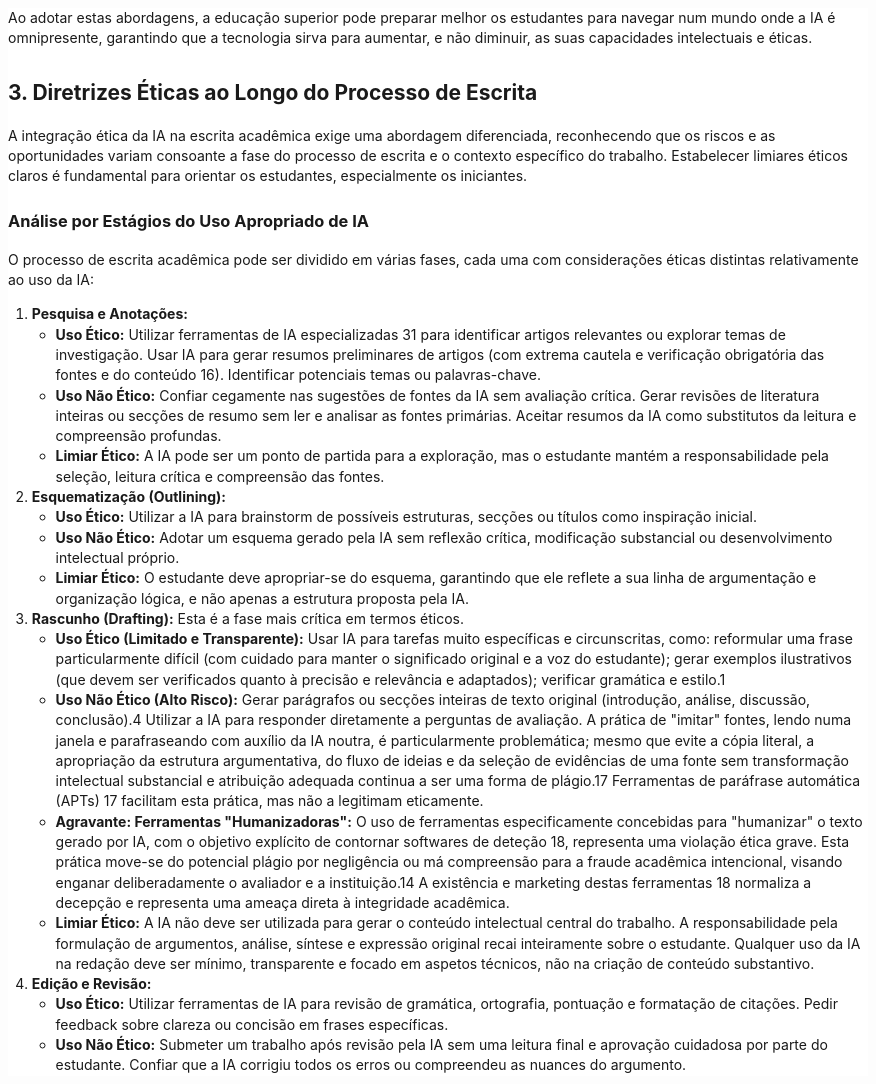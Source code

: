 
Ao adotar estas abordagens, a educação superior pode preparar melhor os estudantes para navegar num mundo onde a IA é omnipresente, garantindo que a tecnologia sirva para aumentar, e não diminuir, as suas capacidades intelectuais e éticas.

## **3\. Diretrizes Éticas ao Longo do Processo de Escrita**

A integração ética da IA na escrita acadêmica exige uma abordagem diferenciada, reconhecendo que os riscos e as oportunidades variam consoante a fase do processo de escrita e o contexto específico do trabalho. Estabelecer limiares éticos claros é fundamental para orientar os estudantes, especialmente os iniciantes.

### **Análise por Estágios do Uso Apropriado de IA**

O processo de escrita acadêmica pode ser dividido em várias fases, cada uma com considerações éticas distintas relativamente ao uso da IA:

1. **Pesquisa e Anotações:**  
   * **Uso Ético:** Utilizar ferramentas de IA especializadas 31 para identificar artigos relevantes ou explorar temas de investigação. Usar IA para gerar resumos preliminares de artigos (com extrema cautela e verificação obrigatória das fontes e do conteúdo 16). Identificar potenciais temas ou palavras-chave.  
   * **Uso Não Ético:** Confiar cegamente nas sugestões de fontes da IA sem avaliação crítica. Gerar revisões de literatura inteiras ou secções de resumo sem ler e analisar as fontes primárias. Aceitar resumos da IA como substitutos da leitura e compreensão profundas.  
   * **Limiar Ético:** A IA pode ser um ponto de partida para a exploração, mas o estudante mantém a responsabilidade pela seleção, leitura crítica e compreensão das fontes.  
2. **Esquematização (Outlining):**  
   * **Uso Ético:** Utilizar a IA para brainstorm de possíveis estruturas, secções ou títulos como inspiração inicial.  
   * **Uso Não Ético:** Adotar um esquema gerado pela IA sem reflexão crítica, modificação substancial ou desenvolvimento intelectual próprio.  
   * **Limiar Ético:** O estudante deve apropriar-se do esquema, garantindo que ele reflete a sua linha de argumentação e organização lógica, e não apenas a estrutura proposta pela IA.  
3. **Rascunho (Drafting):** Esta é a fase mais crítica em termos éticos.  
   * **Uso Ético (Limitado e Transparente):** Usar IA para tarefas muito específicas e circunscritas, como: reformular uma frase particularmente difícil (com cuidado para manter o significado original e a voz do estudante); gerar exemplos ilustrativos (que devem ser verificados quanto à precisão e relevância e adaptados); verificar gramática e estilo.1  
   * **Uso Não Ético (Alto Risco):** Gerar parágrafos ou secções inteiras de texto original (introdução, análise, discussão, conclusão).4 Utilizar a IA para responder diretamente a perguntas de avaliação. A prática de "imitar" fontes, lendo numa janela e parafraseando com auxílio da IA noutra, é particularmente problemática; mesmo que evite a cópia literal, a apropriação da estrutura argumentativa, do fluxo de ideias e da seleção de evidências de uma fonte sem transformação intelectual substancial e atribuição adequada continua a ser uma forma de plágio.17 Ferramentas de paráfrase automática (APTs) 17 facilitam esta prática, mas não a legitimam eticamente.  
   * **Agravante: Ferramentas "Humanizadoras":** O uso de ferramentas especificamente concebidas para "humanizar" o texto gerado por IA, com o objetivo explícito de contornar softwares de deteção 18, representa uma violação ética grave. Esta prática move-se do potencial plágio por negligência ou má compreensão para a fraude acadêmica intencional, visando enganar deliberadamente o avaliador e a instituição.14 A existência e marketing destas ferramentas 18 normaliza a decepção e representa uma ameaça direta à integridade acadêmica.  
   * **Limiar Ético:** A IA não deve ser utilizada para gerar o conteúdo intelectual central do trabalho. A responsabilidade pela formulação de argumentos, análise, síntese e expressão original recai inteiramente sobre o estudante. Qualquer uso da IA na redação deve ser mínimo, transparente e focado em aspetos técnicos, não na criação de conteúdo substantivo.  
4. **Edição e Revisão:**  
   * **Uso Ético:** Utilizar ferramentas de IA para revisão de gramática, ortografia, pontuação e formatação de citações. Pedir feedback sobre clareza ou concisão em frases específicas.  
   * **Uso Não Ético:** Submeter um trabalho após revisão pela IA sem uma leitura final e aprovação cuidadosa por parte do estudante. Confiar que a IA corrigiu todos os erros ou compreendeu as nuances do argumento.  